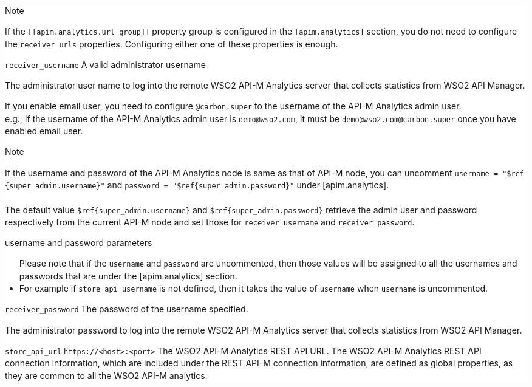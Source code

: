 </p>
<html><div class="admonition info">
<p class="admonition-title">Note</p>
<p>If the <code>[[apim.analytics.url_group]]</code> property group is configured in the <code>[apim.analytics]</code> section, you do not need to configure the  <code>receiver_urls</code> properties. Configuring either one of these properties is enough.
</p>
</div>
</html>
</td>
</tr>
<tr class="even">
<td><code>receiver_username</code></td>
<td>A valid administrator username</td>
<td><div class="content-wrapper">
<p>The administrator user name to log into the remote WSO2 API-M Analytics server that collects statistics from WSO2 API Manager.</p>
<p>If you enable email user, you need to configure <code>@carbon.super</code> to the username of the API-M Analytics admin user. 
<br/>e.g., If the username of the API-M Analytics admin user is <code>demo@wso2.com</code>, it must be <code>demo@wso2.com@carbon.super</code> once you have enabled email user.</li>
</p>
<html><div class="admonition info">
<p class="admonition-title">Note</p>
<p>If the username and password of the API-M Analytics node is same as that of API-M node, you can uncomment 
   <code>username = "$ref{super_admin.username}"</code> and <code>password = "$ref{super_admin.password}"</code> under 
   [apim.analytics].
   <br/>
   <br/>The default value <code>$ref{super_admin.username}</code> and <code>$ref{super_admin.password}</code> 
   retrieve the admin user and password respectively from the current API-M node and set those for <code>receiver_username</code> 
   and <code>receiver_password</code>. 
</div>
</html>
<html><div class="admonition warning">
<p class="admonition-title">username and password parameters</p>
<ul>
Please note that if the <code>username</code> and <code>password</code> are uncommented, then those values will be assigned to all the usernames and passwords that are under the [apim.analytics] section.
<li>For example if <code>store_api_username</code> is not defined, then it takes the value of <code>username</code> when <code>username</code> is uncommented.</li>
</ul>
</div>
</html>
</div></td>
</tr>
<tr class="odd">
<td><code>receiver_password</code></td>
<td>The password of the username specified.</td>
<td><div class="content-wrapper">
<p>The administrator password to log into the remote WSO2 API-M Analytics server that collects statistics from WSO2 API Manager.</p>
</div></td>
</tr>
<tr class="even">
<td><code>store_api_url</code></td>
<td><code>https://&lt;host&gt;:&lt;port&gt;</code></td>
<td>The WSO2 API-M Analytics REST API URL. The WSO2 API-M Analytics REST API connection information, which are included under the REST API-M connection information, are defined as global properties, as they are common to all the WSO2 API-M analytics.</td>